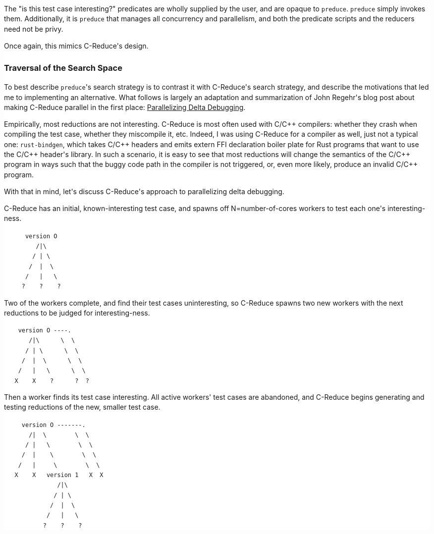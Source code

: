 The "is this test case interesting?" predicates are wholly supplied by the user,
and are opaque to `preduce`. `preduce` simply invokes them. Additionally, it is
`preduce` that manages all concurrency and parallelism, and both the predicate
scripts and the reducers need not be privy.

Once again, this mimics C-Reduce's design.

### Traversal of the Search Space

To best describe `preduce`'s search strategy is to contrast it with C-Reduce's
search strategy, and describe the motivations that led me to implementing an
alternative. What follows is largely an adaptation and summarization of John
Regehr's blog post about making C-Reduce parallel in the first
place: [Parallelizing Delta Debugging](http://blog.regehr.org/archives/749).

Empirically, most reductions are not interesting. C-Reduce is most often used
with C/C++ compilers: whether they crash when compiling the test case, whether
they miscompile it, etc. Indeed, I was using C-Reduce for a compiler as well,
just not a typical one: `rust-bindgen`, which takes C/C++ headers and emits
extern FFI declaration boiler plate for Rust programs that want to use the C/C++
header's library. In such a scenario, it is easy to see that most reductions
will change the semantics of the C/C++ program in ways such that the buggy code
path in the compiler is not triggered, or, even more likely, produce an invalid
C/C++ program.

With that in mind, let's discuss C-Reduce's approach to parallelizing delta
debugging.

C-Reduce has an initial, known-interesting test case, and spawns off
N=number-of-cores workers to test each one's interesting-ness.

          version O
             /|\
            / | \
           /  |  \
          /   |   \
         ?    ?    ?

Two of the workers complete, and find their test cases uninteresting, so
C-Reduce spawns two new workers with the next reductions to be judged for
interesting-ness.

        version O ----.
           /|\      \  \
          / | \      \  \
         /  |  \      \  \
        /   |   \      \  \
       X    X    ?      ?  ?

Then a worker finds its test case interesting. All active workers' test cases
are abandoned, and C-Reduce begins generating and testing reductions of the new,
smaller test case.

         version O -------.
           /|  \        \  \
          / |   \        \  \
         /  |    \        \  \
        /   |     \        \  \
       X    X   version 1   X  X
                   /|\
                  / | \
                 /  |  \
                /   |   \
               ?    ?    ?
